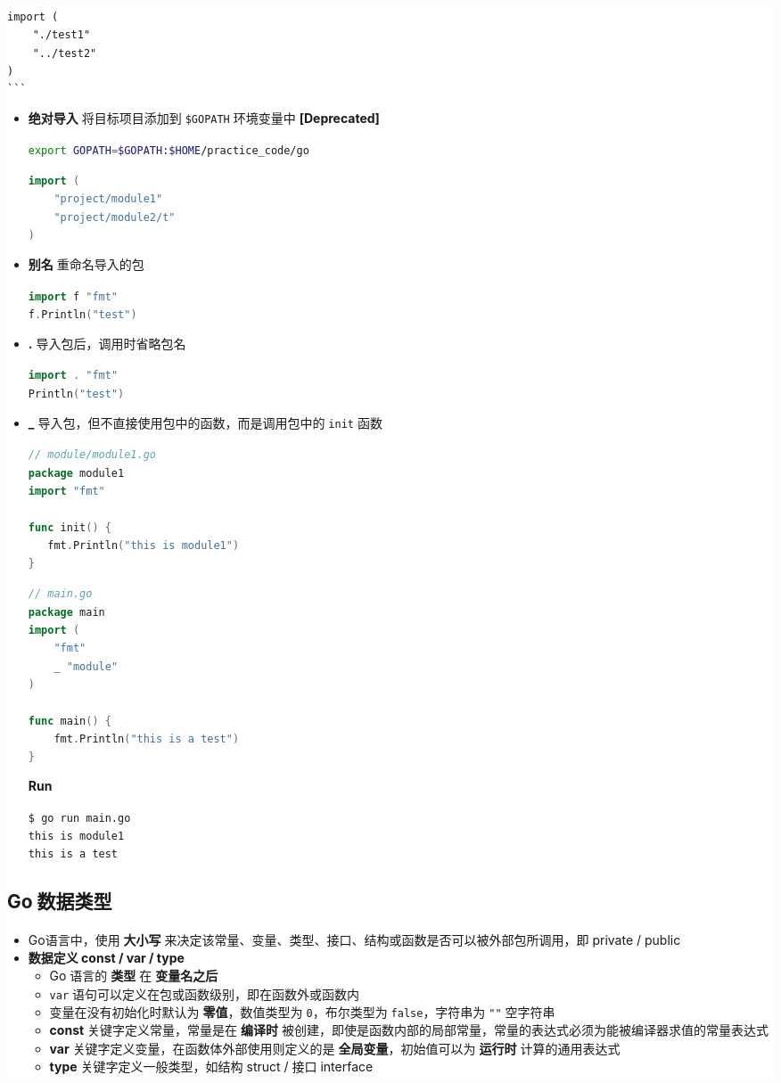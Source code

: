     import (
        "./test1"
        "../test2"
    )
    ```
  - **绝对导入** 将目标项目添加到 `$GOPATH` 环境变量中 **[Deprecated]**
    ```sh
    export GOPATH=$GOPATH:$HOME/practice_code/go
    ```
    ```go
    import (
        "project/module1"
        "project/module2/t"
    )
    ```
  - **别名** 重命名导入的包
    ```go
    import f "fmt"
    f.Println("test")
    ```
  - **.** 导入包后，调用时省略包名
    ```go
    import . "fmt"
    Println("test")
    ```
  - **_** 导入包，但不直接使用包中的函数，而是调用包中的 `init` 函数
    ```go
    // module/module1.go
    package module1
    import "fmt"

    func init() {
       fmt.Println("this is module1")
    }
    ```
    ```go
    // main.go
    package main
    import (
        "fmt"
        _ "module"
    )

    func main() {
        fmt.Println("this is a test")
    }
    ```
    **Run**
    ```sh
    $ go run main.go
    this is module1
    this is a test
    ```
## Go 数据类型
  - Go语言中，使用 **大小写** 来决定该常量、变量、类型、接口、结构或函数是否可以被外部包所调用，即 private / public
  - **数据定义 const / var / type**
    - Go 语言的 **类型** 在 **变量名之后**
    - `var` 语句可以定义在包或函数级别，即在函数外或函数内
    - 变量在没有初始化时默认为 **零值**，数值类型为 `0`，布尔类型为 `false`，字符串为 `""` 空字符串
    - **const** 关键字定义常量，常量是在 **编译时** 被创建，即使是函数内部的局部常量，常量的表达式必须为能被编译器求值的常量表达式
    - **var** 关键字定义变量，在函数体外部使用则定义的是 **全局变量**，初始值可以为 **运行时** 计算的通用表达式
    - **type** 关键字定义一般类型，如结构 struct / 接口 interface
    ```go